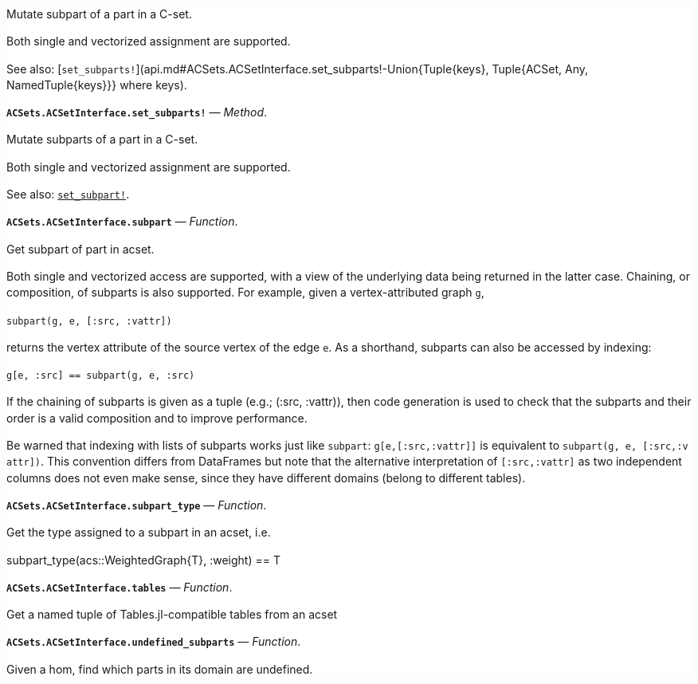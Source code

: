 

Mutate subpart of a part in a C-set.

Both single and vectorized assignment are supported.

See also: [`set_subparts!`](api.md#ACSets.ACSetInterface.set_subparts!-Union{Tuple{keys}, Tuple{ACSet, Any, NamedTuple{keys}}} where keys).

**`ACSets.ACSetInterface.set_subparts!`** &mdash; *Method*.



Mutate subparts of a part in a C-set.

Both single and vectorized assignment are supported.

See also: [`set_subpart!`](api.md#ACSets.ACSetInterface.set_subpart!).

**`ACSets.ACSetInterface.subpart`** &mdash; *Function*.



Get subpart of part in acset.

Both single and vectorized access are supported, with a view of the underlying data being returned in the latter case. Chaining, or composition, of subparts is also supported. For example, given a vertex-attributed graph `g`,

```
subpart(g, e, [:src, :vattr])
```

returns the vertex attribute of the source vertex of the edge `e`. As a shorthand, subparts can also be accessed by indexing:

```
g[e, :src] == subpart(g, e, :src)
```

If the chaining of subparts is given as a tuple (e.g.; (:src, :vattr)), then code generation is used to check that the subparts and their order is a valid composition and to improve performance.

Be warned that indexing with lists of subparts works just like `subpart`: `g[e,[:src,:vattr]]` is equivalent to `subpart(g, e, [:src,:vattr])`. This convention differs from DataFrames but note that the alternative interpretation of `[:src,:vattr]` as two independent columns does not even make sense, since they have different domains (belong to different tables).

**`ACSets.ACSetInterface.subpart_type`** &mdash; *Function*.



Get the type assigned to a subpart in an acset, i.e.

subpart_type(acs::WeightedGraph{T}, :weight) == T

**`ACSets.ACSetInterface.tables`** &mdash; *Function*.



Get a named tuple of Tables.jl-compatible tables from an acset

**`ACSets.ACSetInterface.undefined_subparts`** &mdash; *Function*.



Given a hom, find which parts in its domain are undefined.
